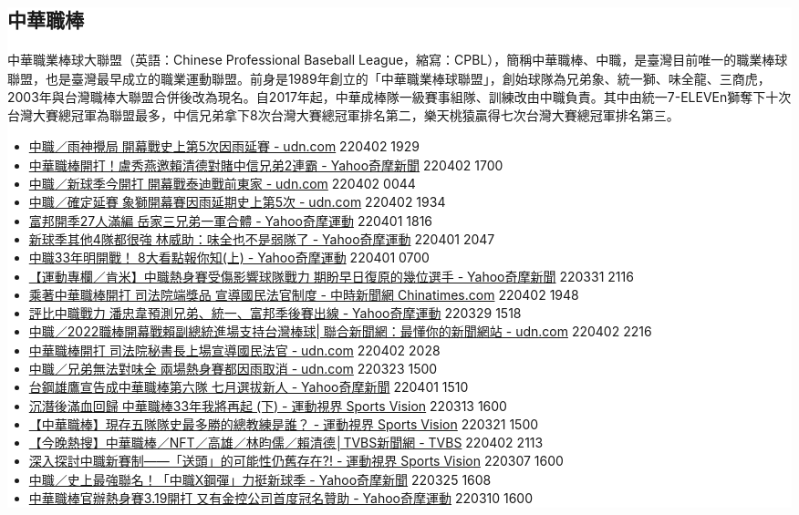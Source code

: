 ## 中華職棒

中華職業棒球大聯盟（英語：Chinese Professional Baseball League，縮寫：CPBL），簡稱中華職棒、中職，是臺灣目前唯一的職業棒球聯盟，也是臺灣最早成立的職業運動聯盟。前身是1989年創立的「中華職業棒球聯盟」，創始球隊為兄弟象、統一獅、味全龍、三商虎，2003年與台灣職棒大聯盟合併後改為現名。自2017年起，中華成棒隊一級賽事組隊、訓練改由中職負責。其中由統一7-ELEVEn獅奪下十次台灣大賽總冠軍為聯盟最多，中信兄弟拿下8次台灣大賽總冠軍排名第二，樂天桃猿贏得七次台灣大賽總冠軍排名第三。
- [中職／雨神攪局 開幕戰史上第5次因雨延賽 - udn.com](https://udn.com/news/story/7001/6211655 "中職／雨神攪局 開幕戰史上第5次因雨延賽 - udn.com") 220402 1929
- [中華職棒開打！盧秀燕邀賴清德對賭中信兄弟2連霸 - Yahoo奇摩新聞](https://tw.news.yahoo.com/%E4%B8%AD%E8%8F%AF%E8%81%B7%E6%A3%92%E9%96%8B%E6%89%93-%E7%9B%A7%E7%A7%80%E7%87%95%E9%82%80%E8%B3%B4%E6%B8%85%E5%BE%B7%E5%B0%8D%E8%B3%AD%E4%B8%AD%E4%BF%A1%E5%85%84%E5%BC%9F2%E9%80%A3%E9%9C%B8-090041098.html "中華職棒開打！盧秀燕邀賴清德對賭中信兄弟2連霸 - Yahoo奇摩新聞") 220402 1700
- [中職／新球季今開打 開幕戰泰迪戰前東家 - udn.com](https://udn.com/news/story/7001/6210058 "中職／新球季今開打 開幕戰泰迪戰前東家 - udn.com") 220402 0044
- [中職／確定延賽 象獅開幕賽因雨延期史上第5次 - udn.com](https://udn.com/news/story/7001/6211666 "中職／確定延賽 象獅開幕賽因雨延期史上第5次 - udn.com") 220402 1934
- [富邦開季27人滿編 岳家三兄弟一軍合體 - Yahoo奇摩運動](https://tw.sports.yahoo.com/news/%E5%AF%8C%E9%82%A6%E9%96%8B%E5%AD%A327%E4%BA%BA%E6%BB%BF%E7%B7%A8-%E5%B2%B3%E5%AE%B6%E4%B8%89%E5%85%84%E5%BC%9F-%E8%BB%8D%E5%90%88%E9%AB%94-101650899.html "富邦開季27人滿編 岳家三兄弟一軍合體 - Yahoo奇摩運動") 220401 1816
- [新球季其他4隊都很強 林威助：味全也不是弱隊了 - Yahoo奇摩運動](https://tw.sports.yahoo.com/news/%E6%96%B0%E7%90%83%E5%AD%A3%E5%85%B6%E4%BB%964%E9%9A%8A%E9%83%BD%E5%BE%88%E5%BC%B7-%E6%9E%97%E5%A8%81%E5%8A%A9-%E5%91%B3%E5%85%A8%E4%B9%9F%E4%B8%8D%E6%98%AF%E5%BC%B1%E9%9A%8A%E4%BA%86-124746394.html "新球季其他4隊都很強 林威助：味全也不是弱隊了 - Yahoo奇摩運動") 220401 2047
- [中職33年明開戰！ 8大看點報你知(上) - Yahoo奇摩運動](https://tw.sports.yahoo.com/news/%E4%B8%AD%E8%81%B733%E5%B9%B4%E6%98%8E%E9%96%8B%E6%88%B0-8%E5%A4%A7%E7%9C%8B%E9%BB%9E%E5%A0%B1%E4%BD%A0%E7%9F%A5-%E4%B8%8A-230000619.html "中職33年明開戰！ 8大看點報你知(上) - Yahoo奇摩運動") 220401 0700
- [【運動專欄／肯米】中職熱身賽受傷影響球隊戰力 期盼早日復原的幾位選手 - Yahoo奇摩新聞](https://tw.news.yahoo.com/%E4%B8%AD%E8%81%B7%E7%86%B1%E8%BA%AB%E8%B3%BD%E5%8F%97%E5%82%B7%E5%BD%B1%E9%9F%BF%E7%90%83%E9%9A%8A%E6%88%B0%E5%8A%9B-%E6%9C%9F%E7%9B%BC%E6%97%A9%E6%97%A5%E5%BE%A9%E5%8E%9F%E7%9A%84%E5%B9%BE%E4%BD%8D%E9%81%B8%E6%89%8B-131639020.html "【運動專欄／肯米】中職熱身賽受傷影響球隊戰力 期盼早日復原的幾位選手 - Yahoo奇摩新聞") 220331 2116
- [乘著中華職棒開打 司法院端獎品 宣導國民法官制度 - 中時新聞網 Chinatimes.com](https://www.chinatimes.com/realtimenews/20220402003424-260405 "乘著中華職棒開打 司法院端獎品 宣導國民法官制度 - 中時新聞網 Chinatimes.com") 220402 1948
- [評比中職戰力 潘忠韋預測兄弟、統一、富邦季後賽出線 - Yahoo奇摩運動](https://tw.sports.yahoo.com/news/%E8%A9%95%E6%AF%94%E4%B8%AD%E8%81%B7%E6%88%B0%E5%8A%9B-%E6%BD%98%E5%BF%A0%E9%9F%8B%E9%A0%90%E6%B8%AC%E5%85%84%E5%BC%9F-%E7%B5%B1-%E5%AF%8C%E9%82%A6%E5%AD%A3%E5%BE%8C%E8%B3%BD%E5%87%BA%E7%B7%9A-065323204.html "評比中職戰力 潘忠韋預測兄弟、統一、富邦季後賽出線 - Yahoo奇摩運動") 220329 1518
- [中職／2022職棒開幕戰賴副總統進場支持台灣棒球| 聯合新聞網：最懂你的新聞網站 - udn.com](https://udn.com/news/story/7001/6211812?from=udn-catebreaknews_ch2 "中職／2022職棒開幕戰賴副總統進場支持台灣棒球| 聯合新聞網：最懂你的新聞網站 - udn.com") 220402 2216
- [中華職棒開打 司法院秘書長上場宣導國民法官 - udn.com](https://udn.com/news/story/7001/6211723?from=udn-ch1_breaknews-1-cate7-news "中華職棒開打 司法院秘書長上場宣導國民法官 - udn.com") 220402 2028
- [中職／兄弟無法對味全 兩場熱身賽都因雨取消 - udn.com](https://udn.com/news/story/7001/6186079 "中職／兄弟無法對味全 兩場熱身賽都因雨取消 - udn.com") 220323 1500
- [台鋼雄鷹宣告成中華職棒第六隊 七月選拔新人 - Yahoo奇摩新聞](https://tw.news.yahoo.com/%E5%8F%B0%E9%8B%BC%E9%9B%84%E9%B7%B9%E5%AE%A3%E5%91%8A%E6%88%90%E4%B8%AD%E8%8F%AF%E8%81%B7%E6%A3%92%E7%AC%AC%E5%85%AD%E9%9A%8A-%E4%B8%83%E6%9C%88%E9%81%B8%E6%8B%94%E6%96%B0%E4%BA%BA-071031380.html "台鋼雄鷹宣告成中華職棒第六隊 七月選拔新人 - Yahoo奇摩新聞") 220401 1510
- [沉潛後滿血回歸 中華職棒33年我將再起 (下) - 運動視界 Sports Vision](https://www.sportsv.net/articles/92684 "沉潛後滿血回歸 中華職棒33年我將再起 (下) - 運動視界 Sports Vision") 220313 1600
- [【中華職棒】現存五隊隊史最多勝的總教練是誰？ - 運動視界 Sports Vision](https://www.sportsv.net/articles/92774 "【中華職棒】現存五隊隊史最多勝的總教練是誰？ - 運動視界 Sports Vision") 220321 1500
- [【今晚熱搜】中華職棒／NFT／高雄／林昀儒／賴清德│TVBS新聞網 - TVBS](https://news.tvbs.com.tw/life/1756925 "【今晚熱搜】中華職棒／NFT／高雄／林昀儒／賴清德│TVBS新聞網 - TVBS") 220402 2113
- [深入探討中職新賽制——「送頭」的可能性仍舊存在?! - 運動視界 Sports Vision](https://www.sportsv.net/articles/92530 "深入探討中職新賽制——「送頭」的可能性仍舊存在?! - 運動視界 Sports Vision") 220307 1600
- [中職／史上最強聯名！「中職X鋼彈」力挺新球季 - Yahoo奇摩新聞](https://tw.news.yahoo.com/%E4%B8%AD%E8%81%B7-%E5%8F%B2%E4%B8%8A%E6%9C%80%E5%BC%B7%E8%81%AF%E5%90%8D-%E4%B8%AD%E8%81%B7x%E9%8B%BC%E5%BD%88-%E5%8A%9B%E6%8C%BA%E6%96%B0%E7%90%83%E5%AD%A3-080801547.html "中職／史上最強聯名！「中職X鋼彈」力挺新球季 - Yahoo奇摩新聞") 220325 1608
- [中華職棒官辦熱身賽3.19開打 又有金控公司首度冠名贊助 - Yahoo奇摩運動](https://tw.sports.yahoo.com/news/%E4%B8%AD%E8%8F%AF%E8%81%B7%E6%A3%92%E5%AE%98%E8%BE%A6%E7%86%B1%E8%BA%AB%E8%B3%BD3-19%E9%96%8B%E6%89%93-%E5%8F%88%E6%9C%89%E9%87%91%E6%8E%A7%E5%85%AC%E5%8F%B8%E9%A6%96%E5%BA%A6%E5%86%A0%E5%90%8D%E8%B4%8A%E5%8A%A9-073334579.html "中華職棒官辦熱身賽3.19開打 又有金控公司首度冠名贊助 - Yahoo奇摩運動") 220310 1600
